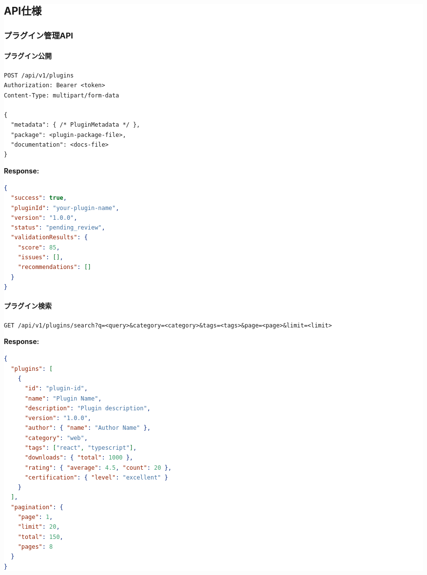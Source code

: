 ## API仕様

### プラグイン管理API

#### プラグイン公開

```http
POST /api/v1/plugins
Authorization: Bearer <token>
Content-Type: multipart/form-data

{
  "metadata": { /* PluginMetadata */ },
  "package": <plugin-package-file>,
  "documentation": <docs-file>
}
```

**Response:**
```json
{
  "success": true,
  "pluginId": "your-plugin-name",
  "version": "1.0.0",
  "status": "pending_review",
  "validationResults": {
    "score": 85,
    "issues": [],
    "recommendations": []
  }
}
```

#### プラグイン検索

```http
GET /api/v1/plugins/search?q=<query>&category=<category>&tags=<tags>&page=<page>&limit=<limit>
```

**Response:**
```json
{
  "plugins": [
    {
      "id": "plugin-id",
      "name": "Plugin Name",
      "description": "Plugin description",
      "version": "1.0.0",
      "author": { "name": "Author Name" },
      "category": "web",
      "tags": ["react", "typescript"],
      "downloads": { "total": 1000 },
      "rating": { "average": 4.5, "count": 20 },
      "certification": { "level": "excellent" }
    }
  ],
  "pagination": {
    "page": 1,
    "limit": 20,
    "total": 150,
    "pages": 8
  }
}
```
